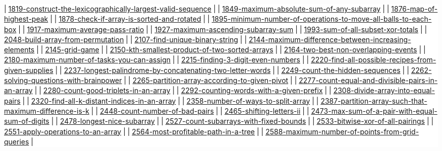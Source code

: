 | [1819-construct-the-lexicographically-largest-valid-sequence](https://github.com/Dur-jaya/LeetCode/tree/master/1819-construct-the-lexicographically-largest-valid-sequence) |
| [1849-maximum-absolute-sum-of-any-subarray](https://github.com/Dur-jaya/LeetCode/tree/master/1849-maximum-absolute-sum-of-any-subarray) |
| [1876-map-of-highest-peak](https://github.com/Dur-jaya/LeetCode/tree/master/1876-map-of-highest-peak) |
| [1878-check-if-array-is-sorted-and-rotated](https://github.com/Dur-jaya/LeetCode/tree/master/1878-check-if-array-is-sorted-and-rotated) |
| [1895-minimum-number-of-operations-to-move-all-balls-to-each-box](https://github.com/Dur-jaya/LeetCode/tree/master/1895-minimum-number-of-operations-to-move-all-balls-to-each-box) |
| [1917-maximum-average-pass-ratio](https://github.com/Dur-jaya/LeetCode/tree/master/1917-maximum-average-pass-ratio) |
| [1927-maximum-ascending-subarray-sum](https://github.com/Dur-jaya/LeetCode/tree/master/1927-maximum-ascending-subarray-sum) |
| [1993-sum-of-all-subset-xor-totals](https://github.com/Dur-jaya/LeetCode/tree/master/1993-sum-of-all-subset-xor-totals) |
| [2048-build-array-from-permutation](https://github.com/Dur-jaya/LeetCode/tree/master/2048-build-array-from-permutation) |
| [2107-find-unique-binary-string](https://github.com/Dur-jaya/LeetCode/tree/master/2107-find-unique-binary-string) |
| [2144-maximum-difference-between-increasing-elements](https://github.com/Dur-jaya/LeetCode/tree/master/2144-maximum-difference-between-increasing-elements) |
| [2145-grid-game](https://github.com/Dur-jaya/LeetCode/tree/master/2145-grid-game) |
| [2150-kth-smallest-product-of-two-sorted-arrays](https://github.com/Dur-jaya/LeetCode/tree/master/2150-kth-smallest-product-of-two-sorted-arrays) |
| [2164-two-best-non-overlapping-events](https://github.com/Dur-jaya/LeetCode/tree/master/2164-two-best-non-overlapping-events) |
| [2180-maximum-number-of-tasks-you-can-assign](https://github.com/Dur-jaya/LeetCode/tree/master/2180-maximum-number-of-tasks-you-can-assign) |
| [2215-finding-3-digit-even-numbers](https://github.com/Dur-jaya/LeetCode/tree/master/2215-finding-3-digit-even-numbers) |
| [2220-find-all-possible-recipes-from-given-supplies](https://github.com/Dur-jaya/LeetCode/tree/master/2220-find-all-possible-recipes-from-given-supplies) |
| [2237-longest-palindrome-by-concatenating-two-letter-words](https://github.com/Dur-jaya/LeetCode/tree/master/2237-longest-palindrome-by-concatenating-two-letter-words) |
| [2249-count-the-hidden-sequences](https://github.com/Dur-jaya/LeetCode/tree/master/2249-count-the-hidden-sequences) |
| [2262-solving-questions-with-brainpower](https://github.com/Dur-jaya/LeetCode/tree/master/2262-solving-questions-with-brainpower) |
| [2265-partition-array-according-to-given-pivot](https://github.com/Dur-jaya/LeetCode/tree/master/2265-partition-array-according-to-given-pivot) |
| [2277-count-equal-and-divisible-pairs-in-an-array](https://github.com/Dur-jaya/LeetCode/tree/master/2277-count-equal-and-divisible-pairs-in-an-array) |
| [2280-count-good-triplets-in-an-array](https://github.com/Dur-jaya/LeetCode/tree/master/2280-count-good-triplets-in-an-array) |
| [2292-counting-words-with-a-given-prefix](https://github.com/Dur-jaya/LeetCode/tree/master/2292-counting-words-with-a-given-prefix) |
| [2308-divide-array-into-equal-pairs](https://github.com/Dur-jaya/LeetCode/tree/master/2308-divide-array-into-equal-pairs) |
| [2320-find-all-k-distant-indices-in-an-array](https://github.com/Dur-jaya/LeetCode/tree/master/2320-find-all-k-distant-indices-in-an-array) |
| [2358-number-of-ways-to-split-array](https://github.com/Dur-jaya/LeetCode/tree/master/2358-number-of-ways-to-split-array) |
| [2387-partition-array-such-that-maximum-difference-is-k](https://github.com/Dur-jaya/LeetCode/tree/master/2387-partition-array-such-that-maximum-difference-is-k) |
| [2448-count-number-of-bad-pairs](https://github.com/Dur-jaya/LeetCode/tree/master/2448-count-number-of-bad-pairs) |
| [2465-shifting-letters-ii](https://github.com/Dur-jaya/LeetCode/tree/master/2465-shifting-letters-ii) |
| [2473-max-sum-of-a-pair-with-equal-sum-of-digits](https://github.com/Dur-jaya/LeetCode/tree/master/2473-max-sum-of-a-pair-with-equal-sum-of-digits) |
| [2478-longest-nice-subarray](https://github.com/Dur-jaya/LeetCode/tree/master/2478-longest-nice-subarray) |
| [2527-count-subarrays-with-fixed-bounds](https://github.com/Dur-jaya/LeetCode/tree/master/2527-count-subarrays-with-fixed-bounds) |
| [2533-bitwise-xor-of-all-pairings](https://github.com/Dur-jaya/LeetCode/tree/master/2533-bitwise-xor-of-all-pairings) |
| [2551-apply-operations-to-an-array](https://github.com/Dur-jaya/LeetCode/tree/master/2551-apply-operations-to-an-array) |
| [2564-most-profitable-path-in-a-tree](https://github.com/Dur-jaya/LeetCode/tree/master/2564-most-profitable-path-in-a-tree) |
| [2588-maximum-number-of-points-from-grid-queries](https://github.com/Dur-jaya/LeetCode/tree/master/2588-maximum-number-of-points-from-grid-queries) |